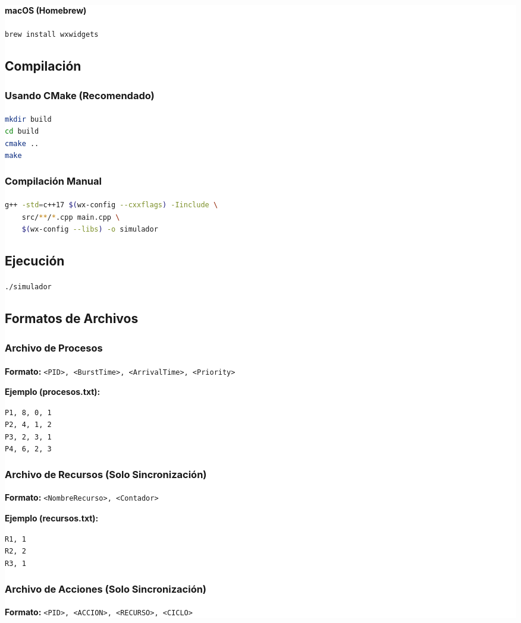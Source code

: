 #### macOS (Homebrew)
```bash
brew install wxwidgets
```

## Compilación

### Usando CMake (Recomendado)
```bash
mkdir build
cd build
cmake ..
make
```

### Compilación Manual
```bash
g++ -std=c++17 $(wx-config --cxxflags) -Iinclude \
    src/**/*.cpp main.cpp \
    $(wx-config --libs) -o simulador
```

## Ejecución

```bash
./simulador
```

## Formatos de Archivos

### Archivo de Procesos
**Formato:** `<PID>, <BurstTime>, <ArrivalTime>, <Priority>`

**Ejemplo (procesos.txt):**
```
P1, 8, 0, 1
P2, 4, 1, 2
P3, 2, 3, 1
P4, 6, 2, 3
```

### Archivo de Recursos (Solo Sincronización)
**Formato:** `<NombreRecurso>, <Contador>`

**Ejemplo (recursos.txt):**
```
R1, 1
R2, 2
R3, 1
```

### Archivo de Acciones (Solo Sincronización)
**Formato:** `<PID>, <ACCION>, <RECURSO>, <CICLO>`
